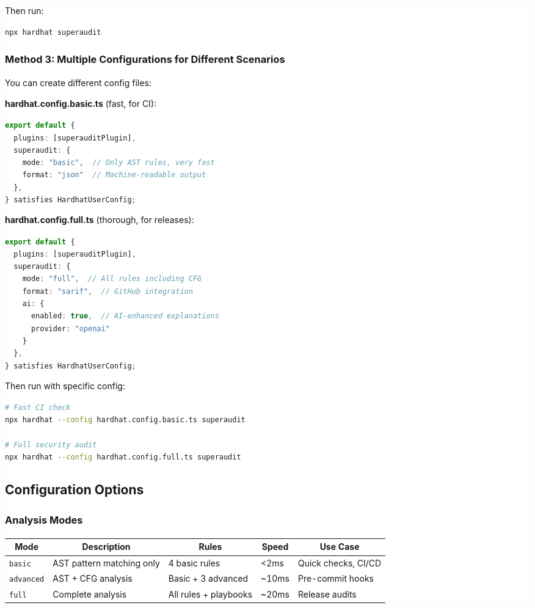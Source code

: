 Then run:
```bash
npx hardhat superaudit
```

### Method 3: Multiple Configurations for Different Scenarios

You can create different config files:

**hardhat.config.basic.ts** (fast, for CI):
```typescript
export default {
  plugins: [superauditPlugin],
  superaudit: {
    mode: "basic",  // Only AST rules, very fast
    format: "json"  // Machine-readable output
  },
} satisfies HardhatUserConfig;
```

**hardhat.config.full.ts** (thorough, for releases):
```typescript
export default {
  plugins: [superauditPlugin],
  superaudit: {
    mode: "full",  // All rules including CFG
    format: "sarif",  // GitHub integration
    ai: {
      enabled: true,  // AI-enhanced explanations
      provider: "openai"
    }
  },
} satisfies HardhatUserConfig;
```

Then run with specific config:
```bash
# Fast CI check
npx hardhat --config hardhat.config.basic.ts superaudit

# Full security audit
npx hardhat --config hardhat.config.full.ts superaudit
```

## Configuration Options

### Analysis Modes

| Mode | Description | Rules | Speed | Use Case |
|------|-------------|-------|-------|----------|
| `basic` | AST pattern matching only | 4 basic rules | <2ms | Quick checks, CI/CD |
| `advanced` | AST + CFG analysis | Basic + 3 advanced | ~10ms | Pre-commit hooks |
| `full` | Complete analysis | All rules + playbooks | ~20ms | Release audits |
